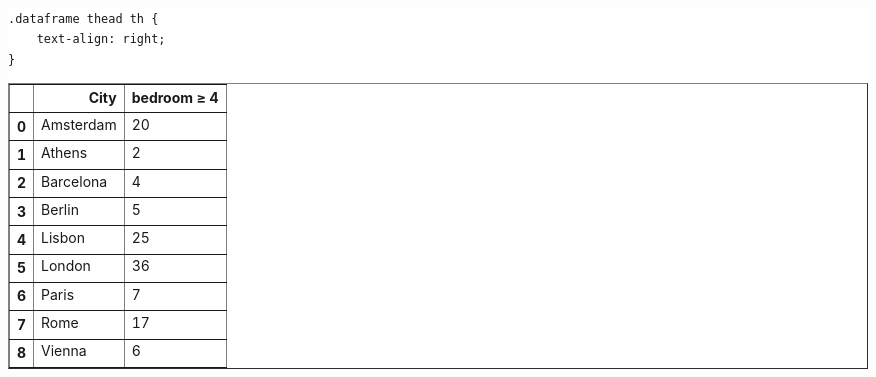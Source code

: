    .dataframe thead th {
        text-align: right;
    }
</style>
<table border="1" class="dataframe">
  <thead>
    <tr style="text-align: right;">
      <th></th>
      <th>City</th>
      <th>bedroom ≥ 4</th>
    </tr>
  </thead>
  <tbody>
    <tr>
      <th>0</th>
      <td>Amsterdam</td>
      <td>20</td>
    </tr>
    <tr>
      <th>1</th>
      <td>Athens</td>
      <td>2</td>
    </tr>
    <tr>
      <th>2</th>
      <td>Barcelona</td>
      <td>4</td>
    </tr>
    <tr>
      <th>3</th>
      <td>Berlin</td>
      <td>5</td>
    </tr>
    <tr>
      <th>4</th>
      <td>Lisbon</td>
      <td>25</td>
    </tr>
    <tr>
      <th>5</th>
      <td>London</td>
      <td>36</td>
    </tr>
    <tr>
      <th>6</th>
      <td>Paris</td>
      <td>7</td>
    </tr>
    <tr>
      <th>7</th>
      <td>Rome</td>
      <td>17</td>
    </tr>
    <tr>
      <th>8</th>
      <td>Vienna</td>
      <td>6</td>
    </tr>
  </tbody>
</table>
</div>
